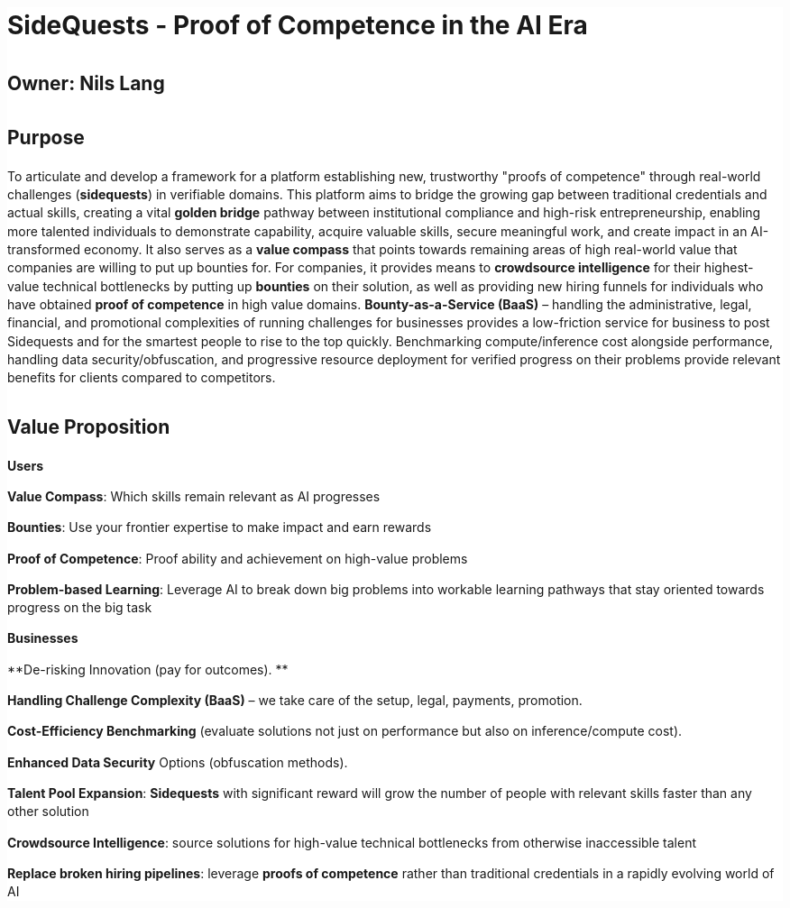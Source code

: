# **SideQuests - Proof of Competence in the AI Era**

## **Owner:** Nils Lang

## **Purpose**

To articulate and develop a framework for a platform establishing new, trustworthy "proofs of competence" through real-world challenges (**sidequests**) in verifiable domains. This platform aims to bridge the growing gap between traditional credentials and actual skills, creating a vital **golden bridge** pathway between institutional compliance and high-risk entrepreneurship, enabling more talented individuals to demonstrate capability, acquire valuable skills, secure meaningful work, and create impact in an AI-transformed economy. It also serves as a **value compass** that points towards remaining areas of high real-world value that companies are willing to put up bounties for. For companies, it provides means to **crowdsource intelligence** for their highest-value technical bottlenecks by putting up **bounties** on their solution, as well as providing new hiring funnels for individuals who have obtained **proof of competence** in high value domains. **Bounty-as-a-Service (BaaS)** – handling the administrative, legal, financial, and promotional complexities of running challenges for businesses provides a low-friction service for business to post Sidequests and for the smartest people to rise to the top quickly. Benchmarking compute/inference cost alongside performance, handling data security/obfuscation, and progressive resource deployment for verified progress on their problems provide relevant benefits for clients compared to competitors. 

## **Value Proposition**

**Users** 

**Value Compass**: Which skills remain relevant as AI progresses

**Bounties**: Use your frontier expertise to make impact and earn rewards

**Proof of Competence**: Proof ability and achievement on high-value problems

**Problem-based Learning**: Leverage AI to break down big problems into workable learning pathways that stay oriented towards progress on the big task

**Businesses**

**De-risking Innovation (pay for outcomes). **

**Handling Challenge Complexity (BaaS)** – we take care of the setup, legal, payments, promotion.

**Cost-Efficiency Benchmarking** (evaluate solutions not just on performance but also on inference/compute cost).

**Enhanced Data Security** Options (obfuscation methods).

**Talent Pool Expansion**: **Sidequests** with significant reward will grow the number of people with relevant skills faster than any other solution

**Crowdsource Intelligence**: source solutions for high-value technical bottlenecks from otherwise inaccessible talent

**Replace broken hiring pipelines**: leverage **proofs of competence** rather than traditional credentials in a rapidly evolving world of AI
